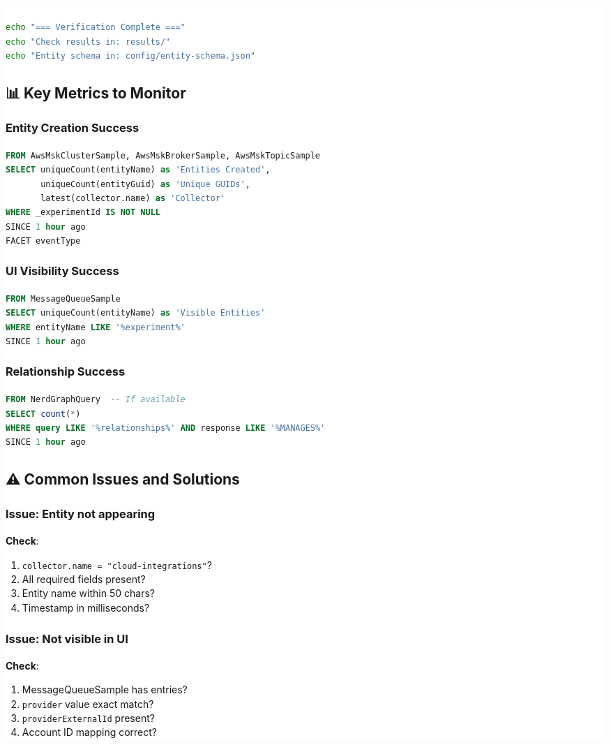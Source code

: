 ```bash

echo "=== Verification Complete ==="
echo "Check results in: results/"
echo "Entity schema in: config/entity-schema.json"
```

## 📊 Key Metrics to Monitor

### Entity Creation Success
```sql
FROM AwsMskClusterSample, AwsMskBrokerSample, AwsMskTopicSample 
SELECT uniqueCount(entityName) as 'Entities Created',
       uniqueCount(entityGuid) as 'Unique GUIDs',
       latest(collector.name) as 'Collector'
WHERE _experimentId IS NOT NULL
SINCE 1 hour ago
FACET eventType
```

### UI Visibility Success
```sql
FROM MessageQueueSample 
SELECT uniqueCount(entityName) as 'Visible Entities'
WHERE entityName LIKE '%experiment%'
SINCE 1 hour ago
```

### Relationship Success
```sql
FROM NerdGraphQuery  -- If available
SELECT count(*) 
WHERE query LIKE '%relationships%' AND response LIKE '%MANAGES%'
SINCE 1 hour ago
```

## ⚠️ Common Issues and Solutions

### Issue: Entity not appearing
**Check**:
1. `collector.name = "cloud-integrations"`?
2. All required fields present?
3. Entity name within 50 chars?
4. Timestamp in milliseconds?

### Issue: Not visible in UI
**Check**:
1. MessageQueueSample has entries?
2. `provider` value exact match?
3. `providerExternalId` present?
4. Account ID mapping correct?
